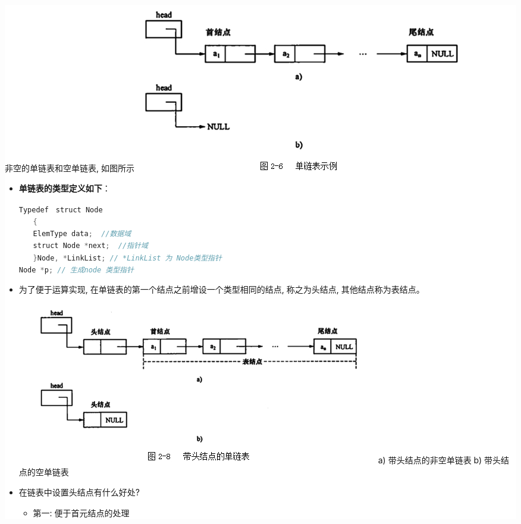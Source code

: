   非空的单链表和空单链表, 如图所示
  ![img](../../../static/img/02142/wps430D.tmp.jpg)

  

- **单链表的类型定义如下**：

    ```C
    Typedef　struct Node
    　　{ 
    　　ElemType data;  //数据域
    　　struct Node *next;  //指针域
    　　}Node, *LinkList; // *LinkList 为 Node类型指针
    Node *p; // 生成node 类型指针
    ```

    

- 为了便于运算实现, 在单链表的第一个结点之前增设一个类型相同的结点, 称之为头结点, 其他结点称为表结点。

    　　![img](../../../static/img/02142/wps934E.tmp.jpg)
    　　a) 带头结点的非空单链表 b) 带头结点的空单链表

- 在链表中设置头结点有什么好处?

  - 第一: 便于首元结点的处理
